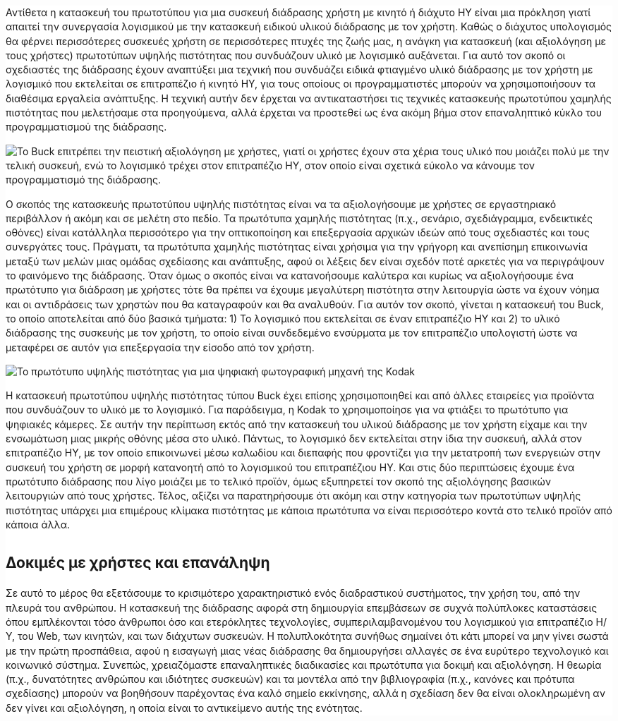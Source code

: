 Αντίθετα η κατασκευή του πρωτοτύπου για μια συσκευή διάδρασης χρήστη με κινητό ή διάχυτο ΗΥ είναι μια πρόκληση γιατί απαιτεί την συνεργασία λογισμικού με την κατασκευή ειδικού υλικού διάδρασης με τον χρήστη. Καθώς ο διάχυτος υπολογισμός θα φέρνει περισσότερες συσκευές χρήστη σε περισσότερες πτυχές της ζωής μας, η ανάγκη για κατασκευή (και αξιολόγηση με τους χρήστες) πρωτοτύπων υψηλής πιστότητας που συνδυάζουν υλικό με λογισμικό αυξάνεται. Για αυτό τον σκοπό οι σχεδιαστές της διάδρασης έχουν αναπτύξει μια τεχνική που συνδυάζει ειδικά φτιαγμένο υλικό διάδρασης με τον χρήστη με λογισμικό που εκτελείται σε επιτραπέζιο ή κινητό ΗΥ, για τους οποίους οι προγραμματιστές μπορούν να χρησιμοποιήσουν τα διαθέσιμα εργαλεία ανάπτυξης. Η τεχνική αυτήν δεν έρχεται να αντικαταστήσει τις τεχνικές κατασκευής πρωτοτύπου χαμηλής πιστότητας που μελετήσαμε στα προηγούμενα, αλλά έρχεται να προστεθεί ως ένα ακόμη βήμα στον επαναληπτικό κύκλο του προγραμματισμού της διάδρασης.

![Το Buck επιτρέπει την πειστική αξιολόγηση με χρήστες, γιατί οι χρήστες έχουν στα χέρια τους υλικό που μοιάζει πολύ με την τελική συσκευή, ενώ το λογισμικό τρέχει στον επιτραπέζιο ΗΥ, στον οποίο είναι σχετικά εύκολο να κάνουμε τον προγραμματισμό της διάδρασης.](../images/ch02/buck-prototype.png)

Ο σκοπός της κατασκευής πρωτοτύπου υψηλής πιστότητας είναι να τα αξιολογήσουμε με χρήστες σε εργαστηριακό περιβάλλον ή ακόμη και σε μελέτη στο πεδίο. Τα πρωτότυπα χαμηλής πιστότητας (π.χ., σενάριο, σχεδιάγραμμα, ενδεικτικές οθόνες) είναι κατάλληλα περισσότερο για την οπτικοποίηση και επεξεργασία αρχικών ιδεών από τους σχεδιαστές και τους συνεργάτες τους. Πράγματι, τα πρωτότυπα χαμηλής πιστότητας είναι χρήσιμα για την γρήγορη και ανεπίσημη επικοινωνία μεταξύ των μελών μιας ομάδας σχεδίασης και ανάπτυξης, αφού οι λέξεις δεν είναι σχεδόν ποτέ αρκετές για να περιγράψουν το φαινόμενο της διάδρασης. Όταν όμως ο σκοπός είναι να κατανοήσουμε καλύτερα και κυρίως να αξιολογήσουμε ένα πρωτότυπο για διάδραση με χρήστες τότε θα πρέπει να έχουμε μεγαλύτερη πιστότητα στην λειτουργία ώστε να έχουν νόημα και οι αντιδράσεις των χρηστών που θα καταγραφούν και θα αναλυθούν. Για αυτόν τον σκοπό, γίνεται η κατασκευή του Buck, το οποίο αποτελείται από δύο βασικά τμήματα: 1) Το λογισμικό που εκτελείται σε έναν επιτραπέζιο ΗΥ και 2) το υλικό διάδρασης της συσκευής με τον χρήστη, το οποίο είναι συνδεδεμένο ενσύρματα με τον επιτραπέζιο υπολογιστή ώστε να μεταφέρει σε αυτόν για επεξεργασία την είσοδο από τον χρήστη.

![Το πρωτότυπο υψηλής πιστότητας για μια ψηφιακή φωτογραφική μηχανή της Kodak](../images/ch02/kodak-hifi.png)

Η κατασκευή πρωτοτύπου υψηλής πιστότητας τύπου Buck έχει επίσης χρησιμοποιηθεί και από άλλες εταιρείες για προϊόντα που συνδυάζουν το υλικό με το λογισμικό. Για παράδειγμα, η Kodak το χρησιμοποίησε για να φτιάξει το πρωτότυπο για ψηφιακές κάμερες. Σε αυτήν την περίπτωση εκτός από την κατασκευή του υλικού διάδρασης με τον χρήστη είχαμε και την ενσωμάτωση μιας μικρής οθόνης μέσα στο υλικό. Πάντως, το λογισμικό δεν εκτελείται στην ίδια την συσκευή, αλλά στον επιτραπέζιο ΗΥ, με τον οποίο επικοινωνεί μέσω καλωδίου και διεπαφής που φροντίζει για την μετατροπή των ενεργειών στην συσκευή του χρήστη σε μορφή κατανοητή από το λογισμικού του επιτραπέζιου ΗΥ. Και στις δύο περιπτώσεις έχουμε ένα πρωτότυπο διάδρασης που λίγο μοιάζει με το τελικό προϊόν, όμως εξυπηρετεί τον σκοπό της αξιολόγησης βασικών λειτουργιών από τους χρήστες. Τέλος, αξίζει να παρατηρήσουμε ότι ακόμη και στην κατηγορία των πρωτοτύπων υψηλής πιστότητας υπάρχει μια επιμέρους κλίμακα πιστότητας με κάποια πρωτότυπα να είναι περισσότερο κοντά στο τελικό προϊόν από κάποια άλλα.


## Δοκιμές με χρήστες και επανάληψη

Σε αυτό το μέρος θα εξετάσουμε το κρισιμότερο χαρακτηριστικό ενός διαδραστικού συστήματος, την χρήση του, από την πλευρά του ανθρώπου. Η κατασκευή της διάδρασης αφορά στη δημιουργία επεμβάσεων σε συχνά πολύπλοκες καταστάσεις όπου εμπλέκονται τόσο άνθρωποι όσο και ετερόκλητες τεχνολογίες, συμπεριλαμβανομένου του λογισμικού για επιτραπέζιο Η/Υ, του Web, των κινητών, και των διάχυτων συσκευών. Η πολυπλοκότητα συνήθως σημαίνει ότι κάτι μπορεί να μην γίνει σωστά με την πρώτη προσπάθεια, αφού η εισαγωγή μιας νέας διάδρασης θα δημιουργήσει αλλαγές σε ένα ευρύτερο τεχνολογικό και κοινωνικό σύστημα. Συνεπώς, χρειαζόμαστε επαναληπτικές διαδικασίες και πρωτότυπα για δοκιμή και αξιολόγηση. Η θεωρία (π.χ., δυνατότητες ανθρώπου και ιδιότητες συσκευών) και τα μοντέλα από την βιβλιογραφία (π.χ., κανόνες και πρότυπα σχεδίασης) μπορούν να βοηθήσουν παρέχοντας ένα καλό σημείο εκκίνησης, αλλά η σχεδίαση δεν θα είναι ολοκληρωμένη αν δεν γίνει και αξιολόγηση, η οποία είναι το αντικείμενο αυτής της ενότητας.
